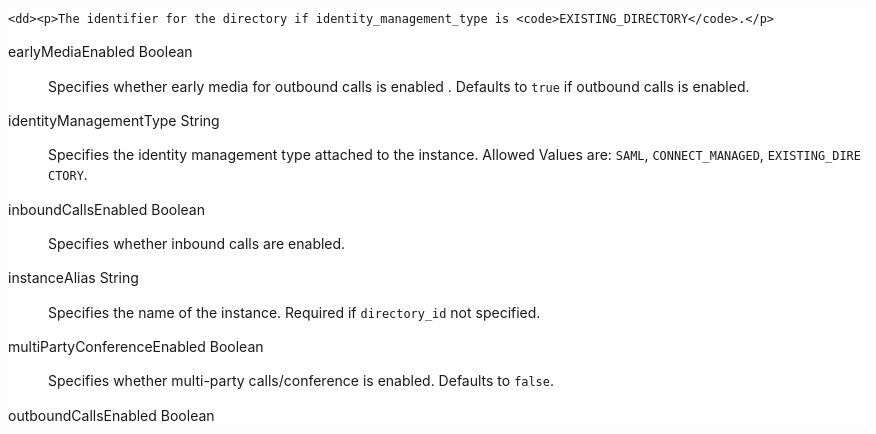     <dd><p>The identifier for the directory if identity_management_type is <code>EXISTING_DIRECTORY</code>.</p>
</dd><dt class="property-optional"
            title="Optional">
        <span id="state_earlymediaenabled_java">
<a data-swiftype-name="resource-property" data-swiftype-type="text" href="#state_earlymediaenabled_java" style="color: inherit; text-decoration: inherit;">early<wbr>Media<wbr>Enabled</a>
</span>
        <span class="property-indicator"></span>
        <span class="property-type">Boolean</span>
    </dt>
    <dd><p>Specifies whether early media for outbound calls is enabled . Defaults to <code>true</code> if outbound calls is enabled.</p>
</dd><dt class="property-optional property-replacement"
            title="Optional">
        <span id="state_identitymanagementtype_java">
<a data-swiftype-name="resource-property" data-swiftype-type="text" href="#state_identitymanagementtype_java" style="color: inherit; text-decoration: inherit;">identity<wbr>Management<wbr>Type</a>
</span>
        <span class="property-indicator"></span>
        <span class="property-type">String</span>
    </dt>
    <dd><p>Specifies the identity management type attached to the instance. Allowed Values are: <code>SAML</code>, <code>CONNECT_MANAGED</code>, <code>EXISTING_DIRECTORY</code>.</p>
</dd><dt class="property-optional"
            title="Optional">
        <span id="state_inboundcallsenabled_java">
<a data-swiftype-name="resource-property" data-swiftype-type="text" href="#state_inboundcallsenabled_java" style="color: inherit; text-decoration: inherit;">inbound<wbr>Calls<wbr>Enabled</a>
</span>
        <span class="property-indicator"></span>
        <span class="property-type">Boolean</span>
    </dt>
    <dd><p>Specifies whether inbound calls are enabled.</p>
</dd><dt class="property-optional property-replacement"
            title="Optional">
        <span id="state_instancealias_java">
<a data-swiftype-name="resource-property" data-swiftype-type="text" href="#state_instancealias_java" style="color: inherit; text-decoration: inherit;">instance<wbr>Alias</a>
</span>
        <span class="property-indicator"></span>
        <span class="property-type">String</span>
    </dt>
    <dd><p>Specifies the name of the instance. Required if <code>directory_id</code> not specified.</p>
</dd><dt class="property-optional"
            title="Optional">
        <span id="state_multipartyconferenceenabled_java">
<a data-swiftype-name="resource-property" data-swiftype-type="text" href="#state_multipartyconferenceenabled_java" style="color: inherit; text-decoration: inherit;">multi<wbr>Party<wbr>Conference<wbr>Enabled</a>
</span>
        <span class="property-indicator"></span>
        <span class="property-type">Boolean</span>
    </dt>
    <dd><p>Specifies whether multi-party calls/conference is enabled. Defaults to <code>false</code>.</p>
</dd><dt class="property-optional"
            title="Optional">
        <span id="state_outboundcallsenabled_java">
<a data-swiftype-name="resource-property" data-swiftype-type="text" href="#state_outboundcallsenabled_java" style="color: inherit; text-decoration: inherit;">outbound<wbr>Calls<wbr>Enabled</a>
</span>
        <span class="property-indicator"></span>
        <span class="property-type">Boolean</span>